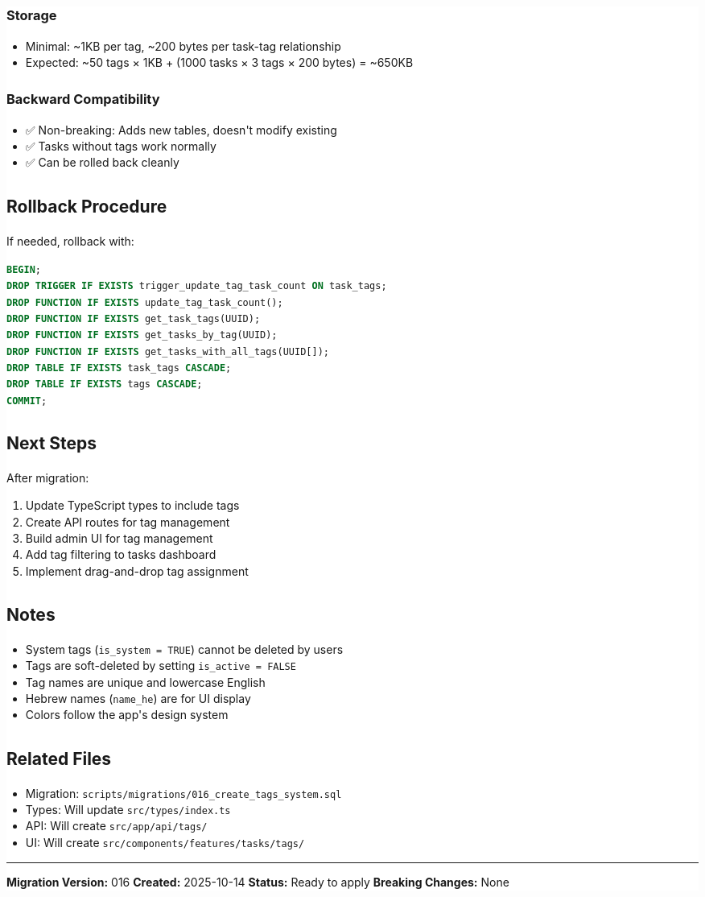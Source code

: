 ### Storage
- Minimal: ~1KB per tag, ~200 bytes per task-tag relationship
- Expected: ~50 tags × 1KB + (1000 tasks × 3 tags × 200 bytes) = ~650KB

### Backward Compatibility
- ✅ Non-breaking: Adds new tables, doesn't modify existing
- ✅ Tasks without tags work normally
- ✅ Can be rolled back cleanly

## Rollback Procedure

If needed, rollback with:

```sql
BEGIN;
DROP TRIGGER IF EXISTS trigger_update_tag_task_count ON task_tags;
DROP FUNCTION IF EXISTS update_tag_task_count();
DROP FUNCTION IF EXISTS get_task_tags(UUID);
DROP FUNCTION IF EXISTS get_tasks_by_tag(UUID);
DROP FUNCTION IF EXISTS get_tasks_with_all_tags(UUID[]);
DROP TABLE IF EXISTS task_tags CASCADE;
DROP TABLE IF EXISTS tags CASCADE;
COMMIT;
```

## Next Steps

After migration:
1. Update TypeScript types to include tags
2. Create API routes for tag management
3. Build admin UI for tag management
4. Add tag filtering to tasks dashboard
5. Implement drag-and-drop tag assignment

## Notes

- System tags (`is_system = TRUE`) cannot be deleted by users
- Tags are soft-deleted by setting `is_active = FALSE`
- Tag names are unique and lowercase English
- Hebrew names (`name_he`) are for UI display
- Colors follow the app's design system

## Related Files

- Migration: `scripts/migrations/016_create_tags_system.sql`
- Types: Will update `src/types/index.ts`
- API: Will create `src/app/api/tags/`
- UI: Will create `src/components/features/tasks/tags/`

---

**Migration Version:** 016
**Created:** 2025-10-14
**Status:** Ready to apply
**Breaking Changes:** None
